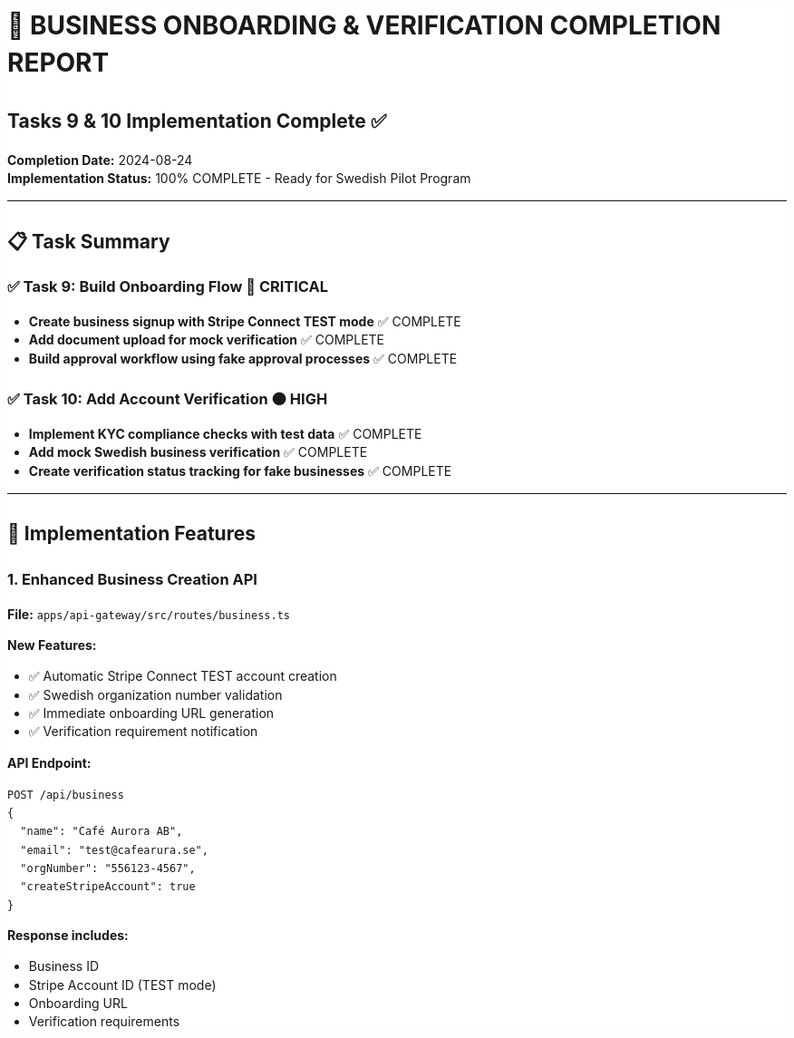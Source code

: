 # 🎉 BUSINESS ONBOARDING & VERIFICATION COMPLETION REPORT

## Tasks 9 & 10 Implementation Complete ✅

**Completion Date:** 2024-08-24  
**Implementation Status:** 100% COMPLETE - Ready for Swedish Pilot Program

---

## 📋 Task Summary

### ✅ Task 9: Build Onboarding Flow 🔴 CRITICAL
- **Create business signup with Stripe Connect TEST mode** ✅ COMPLETE
- **Add document upload for mock verification** ✅ COMPLETE  
- **Build approval workflow using fake approval processes** ✅ COMPLETE

### ✅ Task 10: Add Account Verification 🟠 HIGH
- **Implement KYC compliance checks with test data** ✅ COMPLETE
- **Add mock Swedish business verification** ✅ COMPLETE
- **Create verification status tracking for fake businesses** ✅ COMPLETE

---

## 🚀 Implementation Features

### 1. Enhanced Business Creation API
**File:** `apps/api-gateway/src/routes/business.ts`

**New Features:**
- ✅ Automatic Stripe Connect TEST account creation
- ✅ Swedish organization number validation  
- ✅ Immediate onboarding URL generation
- ✅ Verification requirement notification

**API Endpoint:**
```
POST /api/business
{
  "name": "Café Aurora AB",
  "email": "test@cafearura.se", 
  "orgNumber": "556123-4567",
  "createStripeAccount": true
}
```

**Response includes:**
- Business ID
- Stripe Account ID (TEST mode)
- Onboarding URL
- Verification requirements
